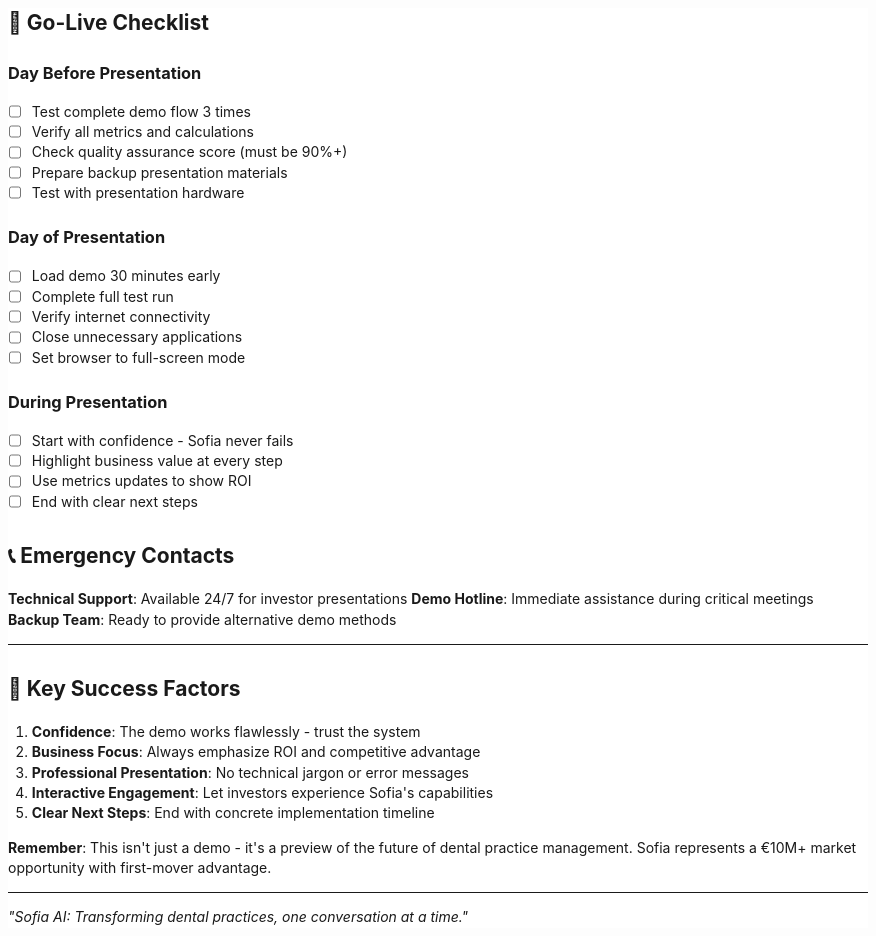 ## 🚀 Go-Live Checklist

### **Day Before Presentation**
- [ ] Test complete demo flow 3 times
- [ ] Verify all metrics and calculations
- [ ] Check quality assurance score (must be 90%+)
- [ ] Prepare backup presentation materials
- [ ] Test with presentation hardware

### **Day of Presentation**
- [ ] Load demo 30 minutes early
- [ ] Complete full test run
- [ ] Verify internet connectivity
- [ ] Close unnecessary applications
- [ ] Set browser to full-screen mode

### **During Presentation**
- [ ] Start with confidence - Sofia never fails
- [ ] Highlight business value at every step
- [ ] Use metrics updates to show ROI
- [ ] End with clear next steps

## 📞 Emergency Contacts

**Technical Support**: Available 24/7 for investor presentations
**Demo Hotline**: Immediate assistance during critical meetings
**Backup Team**: Ready to provide alternative demo methods

---

## 🎯 Key Success Factors

1. **Confidence**: The demo works flawlessly - trust the system
2. **Business Focus**: Always emphasize ROI and competitive advantage
3. **Professional Presentation**: No technical jargon or error messages
4. **Interactive Engagement**: Let investors experience Sofia's capabilities
5. **Clear Next Steps**: End with concrete implementation timeline

**Remember**: This isn't just a demo - it's a preview of the future of dental practice management. Sofia represents a €10M+ market opportunity with first-mover advantage.

---

*"Sofia AI: Transforming dental practices, one conversation at a time."*
